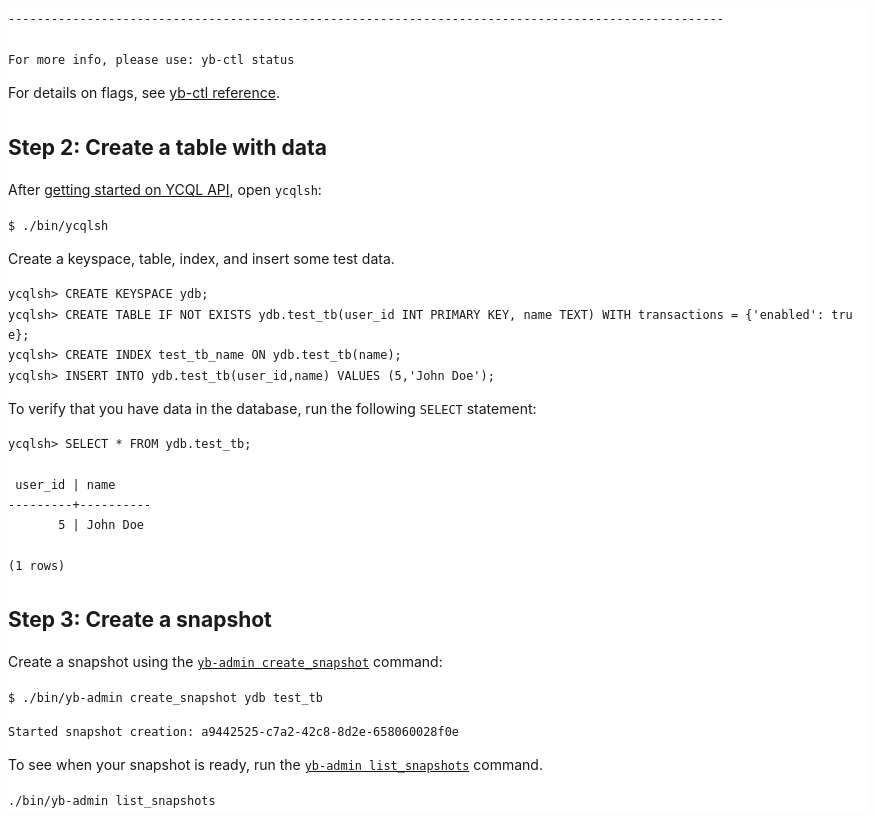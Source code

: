 ```
----------------------------------------------------------------------------------------------------

For more info, please use: yb-ctl status
```

For details on flags, see [yb-ctl reference](../../../admin/yb-ctl).

## Step 2: Create a table with data

After [getting started on YCQL API](../../../api/ycql/quick-start/), open `ycqlsh`:

```sh
$ ./bin/ycqlsh
```

Create a keyspace, table, index, and insert some test data.

```plpgsql
ycqlsh> CREATE KEYSPACE ydb;
ycqlsh> CREATE TABLE IF NOT EXISTS ydb.test_tb(user_id INT PRIMARY KEY, name TEXT) WITH transactions = {'enabled': true};
ycqlsh> CREATE INDEX test_tb_name ON ydb.test_tb(name);
ycqlsh> INSERT INTO ydb.test_tb(user_id,name) VALUES (5,'John Doe');
```

To verify that you have data in the database, run the following `SELECT` statement:

```plpgsql
ycqlsh> SELECT * FROM ydb.test_tb;

 user_id | name
---------+----------
       5 | John Doe

(1 rows)
```

## Step 3: Create a snapshot

Create a snapshot using the [`yb-admin create_snapshot`](../../../admin/yb-admin/#create-snapshot) command:

```sh
$ ./bin/yb-admin create_snapshot ydb test_tb
```

```
Started snapshot creation: a9442525-c7a2-42c8-8d2e-658060028f0e
```

To see when your snapshot is ready, run the [`yb-admin list_snapshots`](../../../admin/yb-admin/#list-snapshots) command.

```sh
./bin/yb-admin list_snapshots
```
